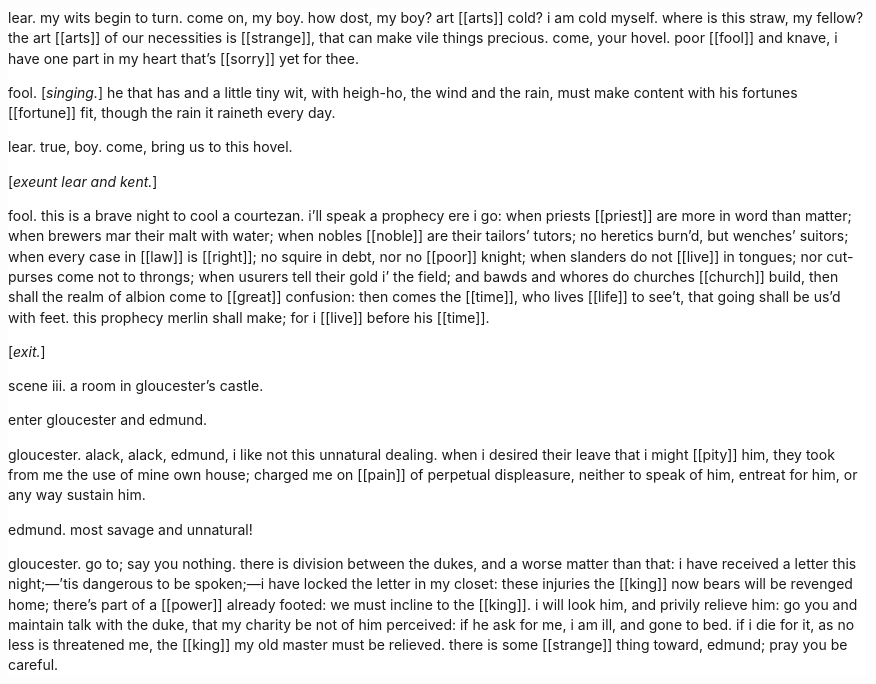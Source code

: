 lear.
my wits begin to turn.
come on, my boy. how dost, my boy? art [[arts]] cold?
i am cold myself. where is this straw, my fellow?
the art [[arts]] of our necessities is [[strange]],
that can make vile things precious. come, your hovel.
poor [[fool]] and knave, i have one part in my heart
that’s [[sorry]] yet for thee.

fool.
[_singing._]
   he that has and a little tiny wit,
     with heigh-ho, the wind and the rain,
   must make content with his fortunes [[fortune]] fit,
     though the rain it raineth every day.

lear.
true, boy. come, bring us to this hovel.

 [_exeunt lear and kent._]

fool.
this is a brave night to cool a courtezan. i’ll speak a prophecy
ere i go:
   when priests [[priest]] are more in word than matter;
   when brewers mar their malt with water;
   when nobles [[noble]] are their tailors’ tutors;
   no heretics burn’d, but wenches’ suitors;
   when every case in [[law]] is [[right]];
   no squire in debt, nor no [[poor]] knight;
   when slanders do not [[live]] in tongues;
   nor cut-purses come not to throngs;
   when usurers tell their gold i’ the field;
   and bawds and whores do churches [[church]] build,
   then shall the realm of albion
   come to [[great]] confusion:
   then comes the [[time]], who lives [[life]] to see’t,
   that going shall be us’d with feet.
this prophecy merlin shall make; for i [[live]] before his [[time]].

 [_exit._]

scene iii. a room in gloucester’s castle.

 enter gloucester and edmund.

gloucester.
alack, alack, edmund, i like not this unnatural dealing. when i
desired their leave that i might [[pity]] him, they took from me the
use of mine own house; charged me on [[pain]] of perpetual displeasure,
neither to speak of him, entreat for him, or any way sustain him.

edmund.
most savage and unnatural!

gloucester.
go to; say you nothing. there is division between the dukes,
and a worse matter than that: i have received a letter this
night;—’tis dangerous to be spoken;—i have locked the letter
in my closet: these injuries the [[king]] now bears will be revenged
home; there’s part of a [[power]] already footed: we must incline to
the [[king]]. i will look him, and privily relieve him: go you and
maintain talk with the duke, that my charity be not of him
perceived: if he ask for me, i am ill, and gone to bed. if i
die for it, as no less is threatened me, the [[king]] my old master
must be relieved. there is some [[strange]] thing toward, edmund;
pray you be careful.
